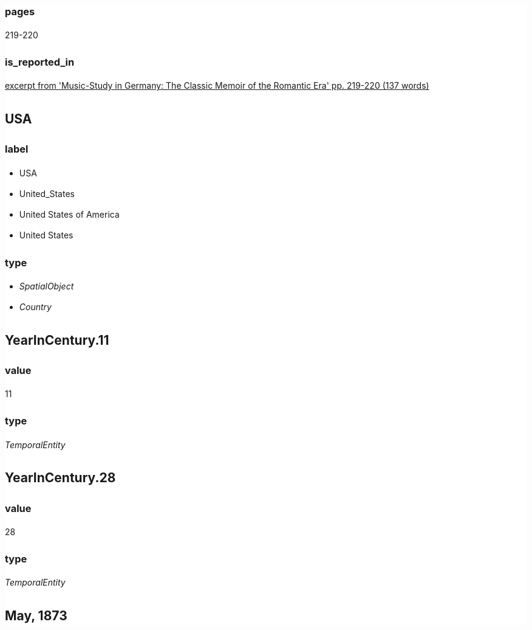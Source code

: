 ### pages


219-220

### is_reported_in


[excerpt from 'Music-Study in Germany: The Classic Memoir of the Romantic Era' pp. 219-220 (137 words)](#excerpt-from-'Music-Study-in-Germany-The-Classic-Memoir-of-the-Romantic-Era'-pp.-219-220-(137-words))

## USA

### label

 - USA

 - United_States

 - United States of America

 - United States

### type

 - *SpatialObject*

 - *Country*

## YearInCentury.11

### value


11

### type


*TemporalEntity*

## YearInCentury.28

### value


28

### type


*TemporalEntity*

## May, 1873
